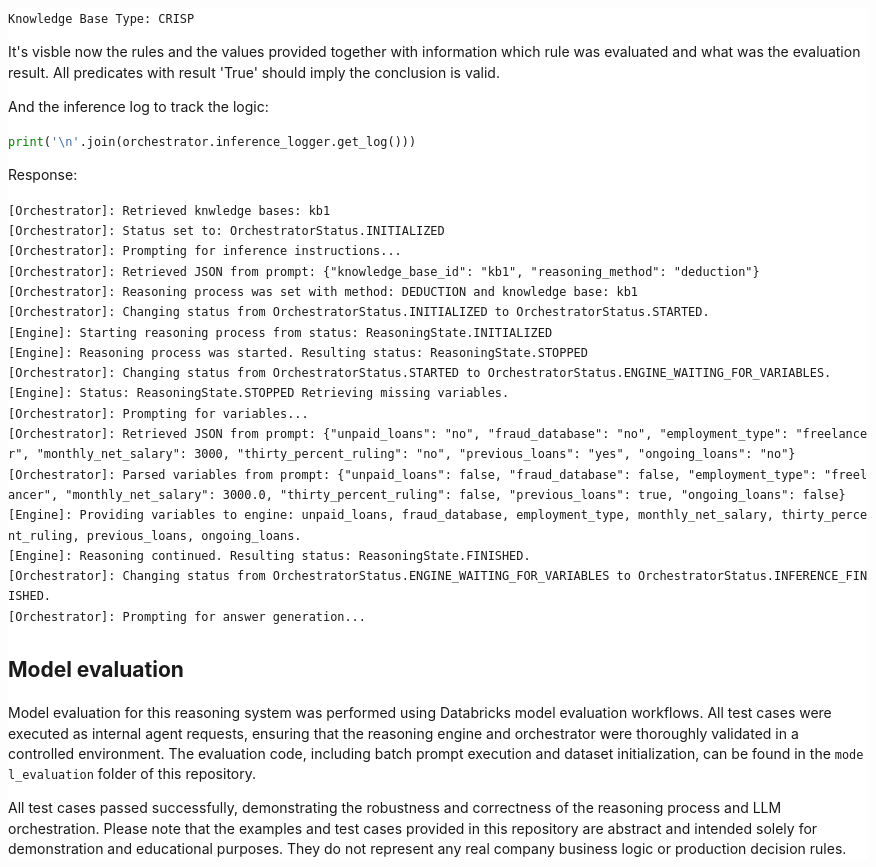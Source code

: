 ```
Knowledge Base Type: CRISP
```

It's visble now the rules and the values provided together with information which rule was evaluated and what was the evaluation result. All predicates with result 'True' should imply the conclusion is valid.

And the inference log to track the logic:

```python
print('\n'.join(orchestrator.inference_logger.get_log()))
```

Response:
```
[Orchestrator]: Retrieved knwledge bases: kb1
[Orchestrator]: Status set to: OrchestratorStatus.INITIALIZED
[Orchestrator]: Prompting for inference instructions...
[Orchestrator]: Retrieved JSON from prompt: {"knowledge_base_id": "kb1", "reasoning_method": "deduction"}
[Orchestrator]: Reasoning process was set with method: DEDUCTION and knowledge base: kb1
[Orchestrator]: Changing status from OrchestratorStatus.INITIALIZED to OrchestratorStatus.STARTED.
[Engine]: Starting reasoning process from status: ReasoningState.INITIALIZED
[Engine]: Reasoning process was started. Resulting status: ReasoningState.STOPPED
[Orchestrator]: Changing status from OrchestratorStatus.STARTED to OrchestratorStatus.ENGINE_WAITING_FOR_VARIABLES.
[Engine]: Status: ReasoningState.STOPPED Retrieving missing variables.
[Orchestrator]: Prompting for variables...
[Orchestrator]: Retrieved JSON from prompt: {"unpaid_loans": "no", "fraud_database": "no", "employment_type": "freelancer", "monthly_net_salary": 3000, "thirty_percent_ruling": "no", "previous_loans": "yes", "ongoing_loans": "no"}
[Orchestrator]: Parsed variables from prompt: {"unpaid_loans": false, "fraud_database": false, "employment_type": "freelancer", "monthly_net_salary": 3000.0, "thirty_percent_ruling": false, "previous_loans": true, "ongoing_loans": false}
[Engine]: Providing variables to engine: unpaid_loans, fraud_database, employment_type, monthly_net_salary, thirty_percent_ruling, previous_loans, ongoing_loans.
[Engine]: Reasoning continued. Resulting status: ReasoningState.FINISHED.
[Orchestrator]: Changing status from OrchestratorStatus.ENGINE_WAITING_FOR_VARIABLES to OrchestratorStatus.INFERENCE_FINISHED.
[Orchestrator]: Prompting for answer generation...
```

## Model evaluation

Model evaluation for this reasoning system was performed using Databricks model evaluation workflows. All test cases were executed as internal agent requests, ensuring that the reasoning engine and orchestrator were thoroughly validated in a controlled environment. The evaluation code, including batch prompt execution and dataset initialization, can be found in the `model_evaluation` folder of this repository.

All test cases passed successfully, demonstrating the robustness and correctness of the reasoning process and LLM orchestration. Please note that the examples and test cases provided in this repository are abstract and intended solely for demonstration and educational purposes. They do not represent any real company business logic or production decision rules.
